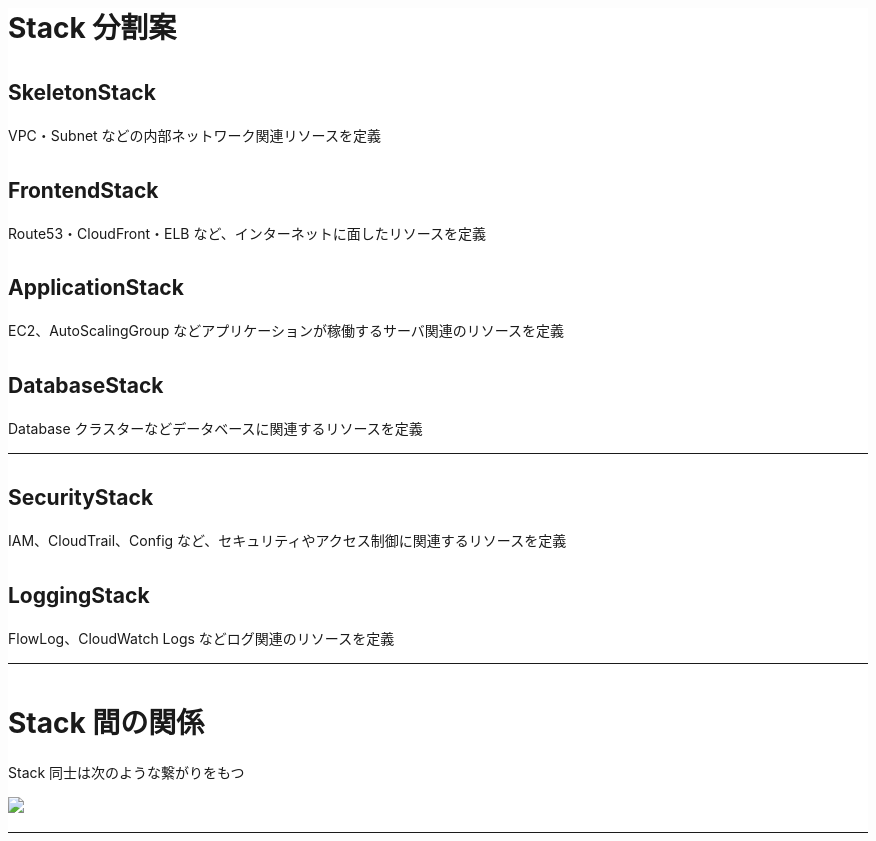 
# Stack 分割案

## SkeletonStack

VPC・Subnet などの内部ネットワーク関連リソースを定義

## FrontendStack

Route53・CloudFront・ELB など、インターネットに面したリソースを定義

## ApplicationStack

EC2、AutoScalingGroup などアプリケーションが稼働するサーバ関連のリソースを定義

## DatabaseStack

Database クラスターなどデータベースに関連するリソースを定義

---

## SecurityStack

IAM、CloudTrail、Config など、セキュリティやアクセス制御に関連するリソースを定義

## LoggingStack

FlowLog、CloudWatch Logs などログ関連のリソースを定義

---

# Stack 間の関係

Stack 同士は次のような繋がりをもつ

<img
  class="absolute top-30 left-80 right-10 bottom-0"
  src="/nested-stack-relation.png"
/>

<style>

img {
  height: 400px;
}

</style>

---
